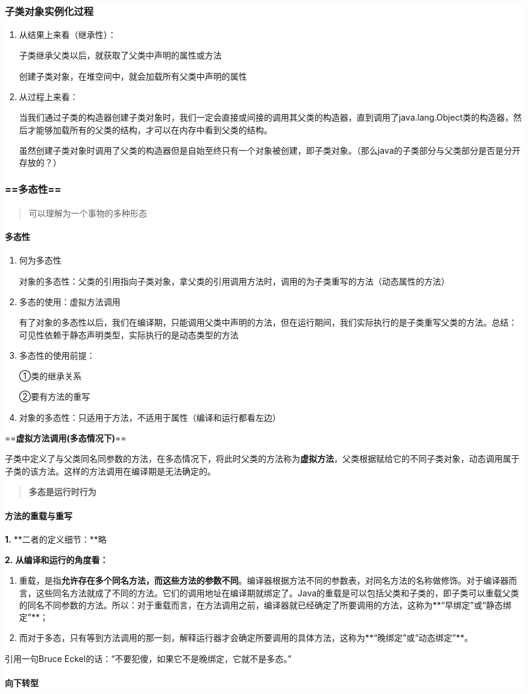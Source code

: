 ### 子类对象实例化过程

1. 从结果上来看（继承性）：

   子类继承父类以后，就获取了父类中声明的属性或方法

   创建子类对象，在堆空间中，就会加载所有父类中声明的属性

2. 从过程上来看：

   当我们通过子类的构造器创建子类对象时，我们一定会直接或间接的调用其父类的构造器，直到调用了java.lang.Object类的构造器，然后才能够加载所有的父类的结构，才可以在内存中看到父类的结构。

   虽然创建子类对象时调用了父类的构造器但是自始至终只有一个对象被创建，即子类对象。（那么java的子类部分与父类部分是否是分开存放的？）

###  ==多态性==

> 可以理解为一个事物的多种形态

####  多态性

1. 何为多态性

   对象的多态性：父类的引用指向子类对象，拿父类的引用调用方法时，调用的为子类重写的方法（动态属性的方法）

2. 多态的使用：虚拟方法调用

   有了对象的多态性以后，我们在编译期，只能调用父类中声明的方法，但在运行期间，我们实际执行的是子类重写父类的方法。总结：可见性依赖于静态声明类型，实际执行的是动态类型的方法

3. 多态性的使用前提：

   ①类的继承关系

   ②要有方法的重写

4. 对象的多态性：只适用于方法，不适用于属性（编译和运行都看左边）

==**虚拟方法调用(多态情况下)**==

子类中定义了与父类同名同参数的方法，在多态情况下，将此时父类的方法称为**虚拟方法**，父类根据赋给它的不同子类对象，动态调用属于子类的该方法。这样的方法调用在编译期是无法确定的。

> **多态是运行时行为**

#### 方法的重载与重写

**1.** **二者的定义细节：**略

**2.** **从编译和运行的角度看：**

1. 重载，是指**允许存在多个同名方法，而这些方法的参数不同**。编译器根据方法不同的参数表，对同名方法的名称做修饰。对于编译器而言，这些同名方法就成了不同的方法。它们的调用地址在编译期就绑定了。Java的重载是可以包括父类和子类的，即子类可以重载父类的同名不同参数的方法。所以：对于重载而言，在方法调用之前，编译器就已经确定了所要调用的方法，这称为**“早绑定”或“静态绑定”**； 

2. 而对于多态，只有等到方法调用的那一刻，解释运行器才会确定所要调用的具体方法，这称为**“晚绑定”或“动态绑定”**。

引用一句Bruce Eckel的话：“不要犯傻，如果它不是晚绑定，它就不是多态。”

####  向下转型
